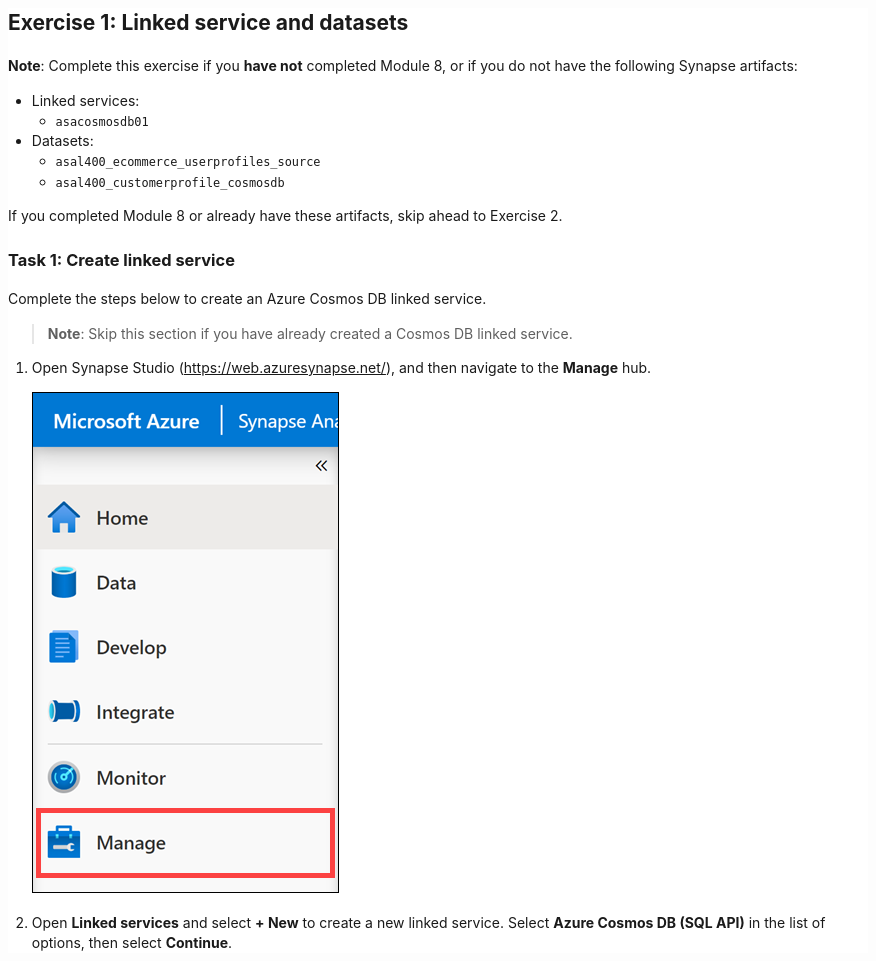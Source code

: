 ## Exercise 1: Linked service and datasets

**Note**: Complete this exercise if you **have not** completed Module 8, or if you do not have the following Synapse artifacts:

- Linked services:
  - `asacosmosdb01`
- Datasets:
  - `asal400_ecommerce_userprofiles_source`
  - `asal400_customerprofile_cosmosdb`

If you completed Module 8 or already have these artifacts, skip ahead to Exercise 2.

### Task 1: Create linked service

Complete the steps below to create an Azure Cosmos DB linked service.

> **Note**: Skip this section if you have already created a Cosmos DB linked service.

1. Open Synapse Studio (<https://web.azuresynapse.net/>), and then navigate to the **Manage** hub.

    ![The Manage menu item is highlighted.](media/manage-hub.png "Manage hub")

2. Open **Linked services** and select **+ New** to create a new linked service. Select **Azure Cosmos DB (SQL API)** in the list of options, then select **Continue**.
